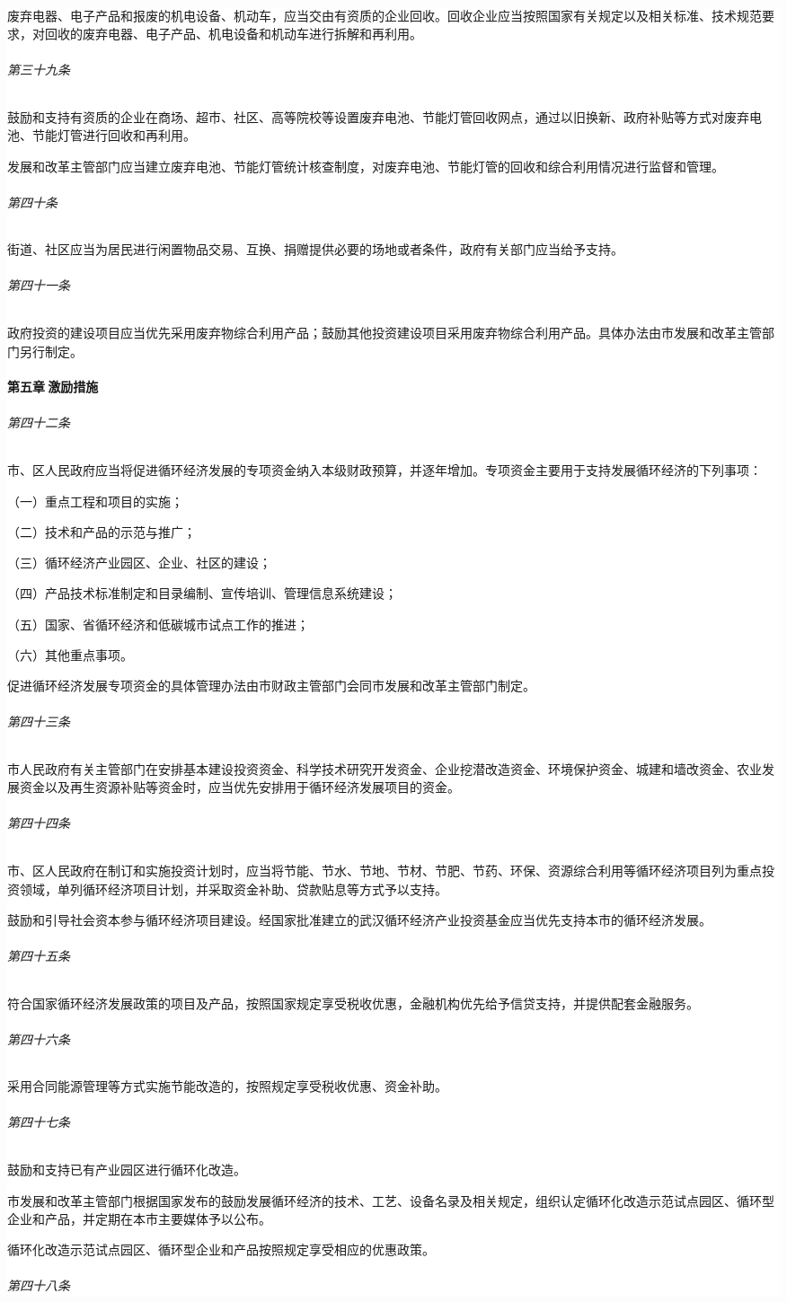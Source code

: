 废弃电器、电子产品和报废的机电设备、机动车，应当交由有资质的企业回收。回收企业应当按照国家有关规定以及相关标准、技术规范要求，对回收的废弃电器、电子产品、机电设备和机动车进行拆解和再利用。

###### 第三十九条

鼓励和支持有资质的企业在商场、超市、社区、高等院校等设置废弃电池、节能灯管回收网点，通过以旧换新、政府补贴等方式对废弃电池、节能灯管进行回收和再利用。

发展和改革主管部门应当建立废弃电池、节能灯管统计核查制度，对废弃电池、节能灯管的回收和综合利用情况进行监督和管理。

###### 第四十条

街道、社区应当为居民进行闲置物品交易、互换、捐赠提供必要的场地或者条件，政府有关部门应当给予支持。

###### 第四十一条

政府投资的建设项目应当优先采用废弃物综合利用产品；鼓励其他投资建设项目采用废弃物综合利用产品。具体办法由市发展和改革主管部门另行制定。

#### 第五章 激励措施

###### 第四十二条

市、区人民政府应当将促进循环经济发展的专项资金纳入本级财政预算，并逐年增加。专项资金主要用于支持发展循环经济的下列事项：

（一）重点工程和项目的实施；

（二）技术和产品的示范与推广；

（三）循环经济产业园区、企业、社区的建设；

（四）产品技术标准制定和目录编制、宣传培训、管理信息系统建设；

（五）国家、省循环经济和低碳城市试点工作的推进；

（六）其他重点事项。

促进循环经济发展专项资金的具体管理办法由市财政主管部门会同市发展和改革主管部门制定。

###### 第四十三条

市人民政府有关主管部门在安排基本建设投资资金、科学技术研究开发资金、企业挖潜改造资金、环境保护资金、城建和墙改资金、农业发展资金以及再生资源补贴等资金时，应当优先安排用于循环经济发展项目的资金。

###### 第四十四条

市、区人民政府在制订和实施投资计划时，应当将节能、节水、节地、节材、节肥、节药、环保、资源综合利用等循环经济项目列为重点投资领域，单列循环经济项目计划，并采取资金补助、贷款贴息等方式予以支持。

鼓励和引导社会资本参与循环经济项目建设。经国家批准建立的武汉循环经济产业投资基金应当优先支持本市的循环经济发展。

###### 第四十五条

符合国家循环经济发展政策的项目及产品，按照国家规定享受税收优惠，金融机构优先给予信贷支持，并提供配套金融服务。

###### 第四十六条

采用合同能源管理等方式实施节能改造的，按照规定享受税收优惠、资金补助。

###### 第四十七条

鼓励和支持已有产业园区进行循环化改造。

市发展和改革主管部门根据国家发布的鼓励发展循环经济的技术、工艺、设备名录及相关规定，组织认定循环化改造示范试点园区、循环型企业和产品，并定期在本市主要媒体予以公布。

循环化改造示范试点园区、循环型企业和产品按照规定享受相应的优惠政策。

###### 第四十八条
